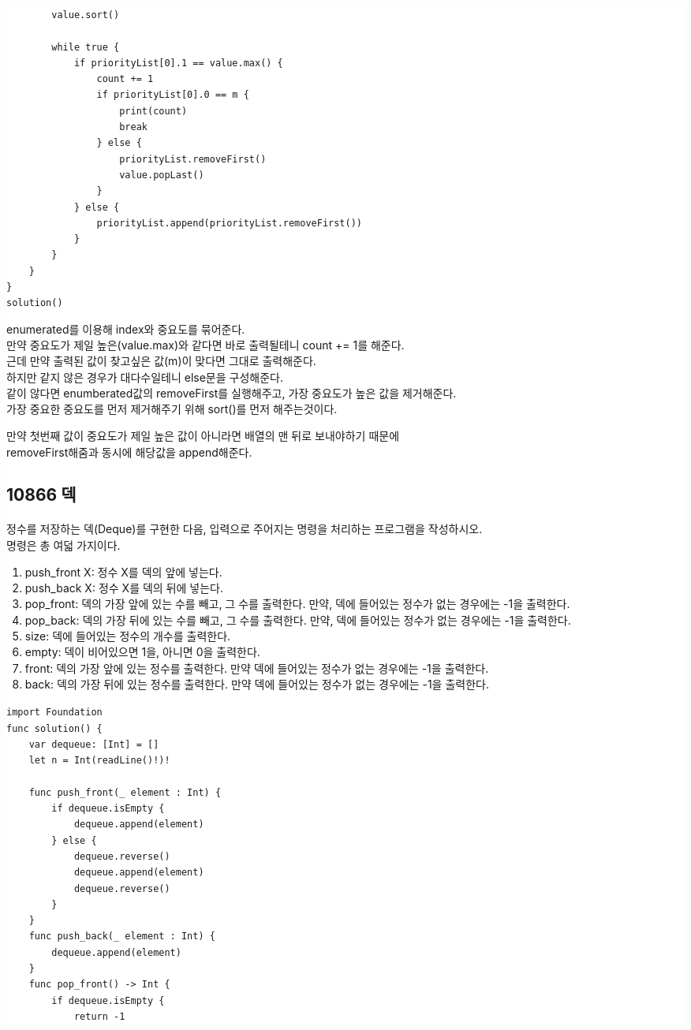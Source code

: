 ```
        value.sort()
        
        while true {
            if priorityList[0].1 == value.max() {
                count += 1
                if priorityList[0].0 == m {
                    print(count)
                    break
                } else {
                    priorityList.removeFirst()
                    value.popLast()
                }
            } else {
                priorityList.append(priorityList.removeFirst())
            }
        }
    }
}
solution()
```
enumerated를 이용해 index와 중요도를 묶어준다.   
만약 중요도가 제일 높은(value.max)와 같다면 바로 출력될테니 count += 1를 해준다.   
근데 만약 출력된 값이 찾고싶은 값(m)이 맞다면 그대로 출력해준다.   
하지만 같지 않은 경우가 대다수일테니 else문을 구성해준다.   
같이 않다면 enumberated값의 removeFirst를 실행해주고, 가장 중요도가 높은 값을 제거해준다.   
가장 중요한 중요도를 먼저 제거해주기 위해 sort()를 먼저 해주는것이다.   
   
만약 첫번째 값이 중요도가 제일 높은 값이 아니라면 배열의 맨 뒤로 보내야하기 때문에   
removeFirst해줌과 동시에 해당값을 append해준다.   

## 10866 덱
정수를 저장하는 덱(Deque)를 구현한 다음, 입력으로 주어지는 명령을 처리하는 프로그램을 작성하시오.   
명령은 총 여덟 가지이다.   
   
1. push_front X: 정수 X를 덱의 앞에 넣는다.   
2. push_back X: 정수 X를 덱의 뒤에 넣는다.   
3. pop_front: 덱의 가장 앞에 있는 수를 빼고, 그 수를 출력한다. 만약, 덱에 들어있는 정수가 없는 경우에는 -1을 출력한다.   
4. pop_back: 덱의 가장 뒤에 있는 수를 빼고, 그 수를 출력한다. 만약, 덱에 들어있는 정수가 없는 경우에는 -1을 출력한다.   
5. size: 덱에 들어있는 정수의 개수를 출력한다.   
6. empty: 덱이 비어있으면 1을, 아니면 0을 출력한다.   
7. front: 덱의 가장 앞에 있는 정수를 출력한다. 만약 덱에 들어있는 정수가 없는 경우에는 -1을 출력한다.   
8. back: 덱의 가장 뒤에 있는 정수를 출력한다. 만약 덱에 들어있는 정수가 없는 경우에는 -1을 출력한다.   
```
import Foundation
func solution() {
    var dequeue: [Int] = []
    let n = Int(readLine()!)!
    
    func push_front(_ element : Int) {
        if dequeue.isEmpty {
            dequeue.append(element)
        } else {
            dequeue.reverse()
            dequeue.append(element)
            dequeue.reverse()
        }
    }
    func push_back(_ element : Int) {
        dequeue.append(element)
    }
    func pop_front() -> Int {
        if dequeue.isEmpty {
            return -1
```